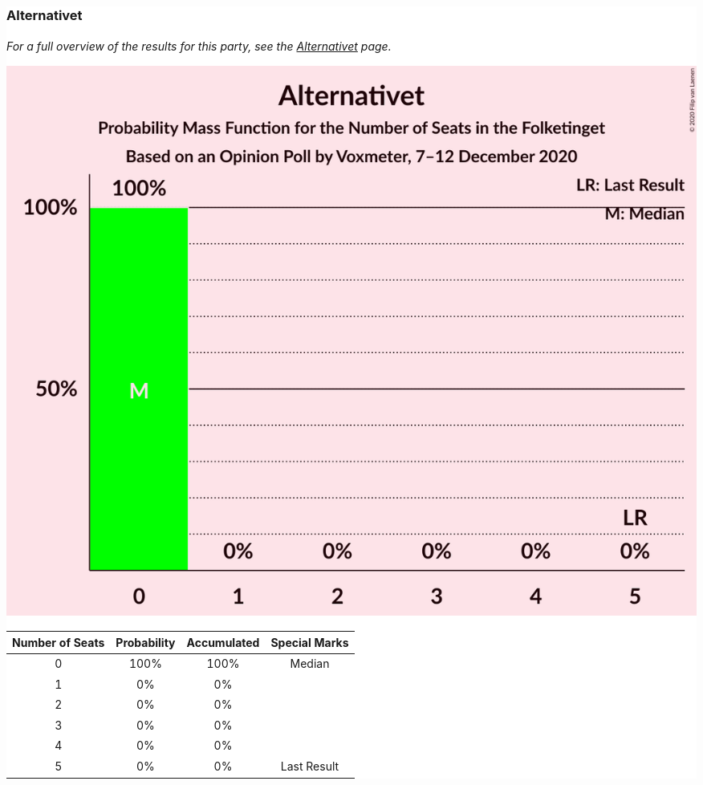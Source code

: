 ### Alternativet

*For a full overview of the results for this party, see the [Alternativet](party-alternativet.html) page.*

![Graph with seats probability mass function not yet produced](2020-12-12-Voxmeter-seats-pmf-alternativet.png "Seats Probability Mass Function")

| Number of Seats | Probability | Accumulated | Special Marks |
|:---------------:|:-----------:|:-----------:|:-------------:|
| 0 | 100% | 100% | Median |
| 1 | 0% | 0% |  |
| 2 | 0% | 0% |  |
| 3 | 0% | 0% |  |
| 4 | 0% | 0% |  |
| 5 | 0% | 0% | Last Result |
